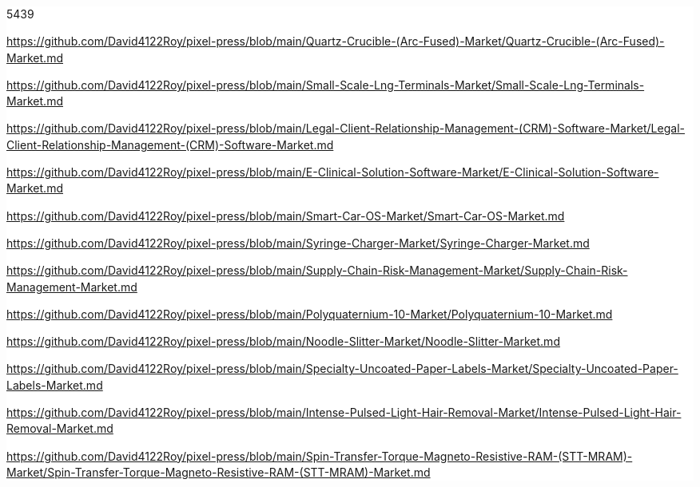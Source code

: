 5439</p><p><a href="https://github.com/David4122Roy/pixel-press/blob/main/Quartz-Crucible-(Arc-Fused)-Market/Quartz-Crucible-(Arc-Fused)-Market.md">https://github.com/David4122Roy/pixel-press/blob/main/Quartz-Crucible-(Arc-Fused)-Market/Quartz-Crucible-(Arc-Fused)-Market.md</a></p><p><a href="https://github.com/David4122Roy/pixel-press/blob/main/Small-Scale-Lng-Terminals-Market/Small-Scale-Lng-Terminals-Market.md">https://github.com/David4122Roy/pixel-press/blob/main/Small-Scale-Lng-Terminals-Market/Small-Scale-Lng-Terminals-Market.md</a></p><p><a href="https://github.com/David4122Roy/pixel-press/blob/main/Legal-Client-Relationship-Management-(CRM)-Software-Market/Legal-Client-Relationship-Management-(CRM)-Software-Market.md">https://github.com/David4122Roy/pixel-press/blob/main/Legal-Client-Relationship-Management-(CRM)-Software-Market/Legal-Client-Relationship-Management-(CRM)-Software-Market.md</a></p><p><a href="https://github.com/David4122Roy/pixel-press/blob/main/E-Clinical-Solution-Software-Market/E-Clinical-Solution-Software-Market.md">https://github.com/David4122Roy/pixel-press/blob/main/E-Clinical-Solution-Software-Market/E-Clinical-Solution-Software-Market.md</a></p><p><a href="https://github.com/David4122Roy/pixel-press/blob/main/Smart-Car-OS-Market/Smart-Car-OS-Market.md">https://github.com/David4122Roy/pixel-press/blob/main/Smart-Car-OS-Market/Smart-Car-OS-Market.md</a></p><p><a href="https://github.com/David4122Roy/pixel-press/blob/main/Syringe-Charger-Market/Syringe-Charger-Market.md">https://github.com/David4122Roy/pixel-press/blob/main/Syringe-Charger-Market/Syringe-Charger-Market.md</a></p><p><a href="https://github.com/David4122Roy/pixel-press/blob/main/Supply-Chain-Risk-Management-Market/Supply-Chain-Risk-Management-Market.md">https://github.com/David4122Roy/pixel-press/blob/main/Supply-Chain-Risk-Management-Market/Supply-Chain-Risk-Management-Market.md</a></p><p><a href="https://github.com/David4122Roy/pixel-press/blob/main/Polyquaternium-10-Market/Polyquaternium-10-Market.md">https://github.com/David4122Roy/pixel-press/blob/main/Polyquaternium-10-Market/Polyquaternium-10-Market.md</a></p><p><a href="https://github.com/David4122Roy/pixel-press/blob/main/Noodle-Slitter-Market/Noodle-Slitter-Market.md">https://github.com/David4122Roy/pixel-press/blob/main/Noodle-Slitter-Market/Noodle-Slitter-Market.md</a></p><p><a href="https://github.com/David4122Roy/pixel-press/blob/main/Specialty-Uncoated-Paper-Labels-Market/Specialty-Uncoated-Paper-Labels-Market.md">https://github.com/David4122Roy/pixel-press/blob/main/Specialty-Uncoated-Paper-Labels-Market/Specialty-Uncoated-Paper-Labels-Market.md</a></p><p><a href="https://github.com/David4122Roy/pixel-press/blob/main/Intense-Pulsed-Light-Hair-Removal-Market/Intense-Pulsed-Light-Hair-Removal-Market.md">https://github.com/David4122Roy/pixel-press/blob/main/Intense-Pulsed-Light-Hair-Removal-Market/Intense-Pulsed-Light-Hair-Removal-Market.md</a></p><p><a href="https://github.com/David4122Roy/pixel-press/blob/main/Spin-Transfer-Torque-Magneto-Resistive-RAM-(STT-MRAM)-Market/Spin-Transfer-Torque-Magneto-Resistive-RAM-(STT-MRAM)-Market.md">https://github.com/David4122Roy/pixel-press/blob/main/Spin-Transfer-Torque-Magneto-Resistive-RAM-(STT-MRAM)-Market/Spin-Transfer-Torque-Magneto-Resistive-RAM-(STT-MRAM)-Market.md</a></p>